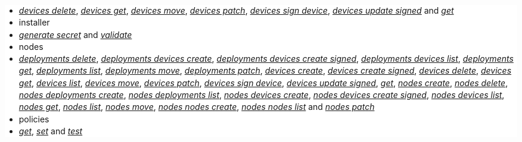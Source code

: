  * [*devices delete*](https://docs.rs/google-sasportal1_alpha1/7.0.0+20240615/google_sasportal1_alpha1/api::DeploymentDeviceDeleteCall), [*devices get*](https://docs.rs/google-sasportal1_alpha1/7.0.0+20240615/google_sasportal1_alpha1/api::DeploymentDeviceGetCall), [*devices move*](https://docs.rs/google-sasportal1_alpha1/7.0.0+20240615/google_sasportal1_alpha1/api::DeploymentDeviceMoveCall), [*devices patch*](https://docs.rs/google-sasportal1_alpha1/7.0.0+20240615/google_sasportal1_alpha1/api::DeploymentDevicePatchCall), [*devices sign device*](https://docs.rs/google-sasportal1_alpha1/7.0.0+20240615/google_sasportal1_alpha1/api::DeploymentDeviceSignDeviceCall), [*devices update signed*](https://docs.rs/google-sasportal1_alpha1/7.0.0+20240615/google_sasportal1_alpha1/api::DeploymentDeviceUpdateSignedCall) and [*get*](https://docs.rs/google-sasportal1_alpha1/7.0.0+20240615/google_sasportal1_alpha1/api::DeploymentGetCall)
* installer
 * [*generate secret*](https://docs.rs/google-sasportal1_alpha1/7.0.0+20240615/google_sasportal1_alpha1/api::InstallerGenerateSecretCall) and [*validate*](https://docs.rs/google-sasportal1_alpha1/7.0.0+20240615/google_sasportal1_alpha1/api::InstallerValidateCall)
* nodes
 * [*deployments delete*](https://docs.rs/google-sasportal1_alpha1/7.0.0+20240615/google_sasportal1_alpha1/api::NodeDeploymentDeleteCall), [*deployments devices create*](https://docs.rs/google-sasportal1_alpha1/7.0.0+20240615/google_sasportal1_alpha1/api::NodeDeploymentDeviceCreateCall), [*deployments devices create signed*](https://docs.rs/google-sasportal1_alpha1/7.0.0+20240615/google_sasportal1_alpha1/api::NodeDeploymentDeviceCreateSignedCall), [*deployments devices list*](https://docs.rs/google-sasportal1_alpha1/7.0.0+20240615/google_sasportal1_alpha1/api::NodeDeploymentDeviceListCall), [*deployments get*](https://docs.rs/google-sasportal1_alpha1/7.0.0+20240615/google_sasportal1_alpha1/api::NodeDeploymentGetCall), [*deployments list*](https://docs.rs/google-sasportal1_alpha1/7.0.0+20240615/google_sasportal1_alpha1/api::NodeDeploymentListCall), [*deployments move*](https://docs.rs/google-sasportal1_alpha1/7.0.0+20240615/google_sasportal1_alpha1/api::NodeDeploymentMoveCall), [*deployments patch*](https://docs.rs/google-sasportal1_alpha1/7.0.0+20240615/google_sasportal1_alpha1/api::NodeDeploymentPatchCall), [*devices create*](https://docs.rs/google-sasportal1_alpha1/7.0.0+20240615/google_sasportal1_alpha1/api::NodeDeviceCreateCall), [*devices create signed*](https://docs.rs/google-sasportal1_alpha1/7.0.0+20240615/google_sasportal1_alpha1/api::NodeDeviceCreateSignedCall), [*devices delete*](https://docs.rs/google-sasportal1_alpha1/7.0.0+20240615/google_sasportal1_alpha1/api::NodeDeviceDeleteCall), [*devices get*](https://docs.rs/google-sasportal1_alpha1/7.0.0+20240615/google_sasportal1_alpha1/api::NodeDeviceGetCall), [*devices list*](https://docs.rs/google-sasportal1_alpha1/7.0.0+20240615/google_sasportal1_alpha1/api::NodeDeviceListCall), [*devices move*](https://docs.rs/google-sasportal1_alpha1/7.0.0+20240615/google_sasportal1_alpha1/api::NodeDeviceMoveCall), [*devices patch*](https://docs.rs/google-sasportal1_alpha1/7.0.0+20240615/google_sasportal1_alpha1/api::NodeDevicePatchCall), [*devices sign device*](https://docs.rs/google-sasportal1_alpha1/7.0.0+20240615/google_sasportal1_alpha1/api::NodeDeviceSignDeviceCall), [*devices update signed*](https://docs.rs/google-sasportal1_alpha1/7.0.0+20240615/google_sasportal1_alpha1/api::NodeDeviceUpdateSignedCall), [*get*](https://docs.rs/google-sasportal1_alpha1/7.0.0+20240615/google_sasportal1_alpha1/api::NodeGetCall), [*nodes create*](https://docs.rs/google-sasportal1_alpha1/7.0.0+20240615/google_sasportal1_alpha1/api::NodeNodeCreateCall), [*nodes delete*](https://docs.rs/google-sasportal1_alpha1/7.0.0+20240615/google_sasportal1_alpha1/api::NodeNodeDeleteCall), [*nodes deployments create*](https://docs.rs/google-sasportal1_alpha1/7.0.0+20240615/google_sasportal1_alpha1/api::NodeNodeDeploymentCreateCall), [*nodes deployments list*](https://docs.rs/google-sasportal1_alpha1/7.0.0+20240615/google_sasportal1_alpha1/api::NodeNodeDeploymentListCall), [*nodes devices create*](https://docs.rs/google-sasportal1_alpha1/7.0.0+20240615/google_sasportal1_alpha1/api::NodeNodeDeviceCreateCall), [*nodes devices create signed*](https://docs.rs/google-sasportal1_alpha1/7.0.0+20240615/google_sasportal1_alpha1/api::NodeNodeDeviceCreateSignedCall), [*nodes devices list*](https://docs.rs/google-sasportal1_alpha1/7.0.0+20240615/google_sasportal1_alpha1/api::NodeNodeDeviceListCall), [*nodes get*](https://docs.rs/google-sasportal1_alpha1/7.0.0+20240615/google_sasportal1_alpha1/api::NodeNodeGetCall), [*nodes list*](https://docs.rs/google-sasportal1_alpha1/7.0.0+20240615/google_sasportal1_alpha1/api::NodeNodeListCall), [*nodes move*](https://docs.rs/google-sasportal1_alpha1/7.0.0+20240615/google_sasportal1_alpha1/api::NodeNodeMoveCall), [*nodes nodes create*](https://docs.rs/google-sasportal1_alpha1/7.0.0+20240615/google_sasportal1_alpha1/api::NodeNodeNodeCreateCall), [*nodes nodes list*](https://docs.rs/google-sasportal1_alpha1/7.0.0+20240615/google_sasportal1_alpha1/api::NodeNodeNodeListCall) and [*nodes patch*](https://docs.rs/google-sasportal1_alpha1/7.0.0+20240615/google_sasportal1_alpha1/api::NodeNodePatchCall)
* policies
 * [*get*](https://docs.rs/google-sasportal1_alpha1/7.0.0+20240615/google_sasportal1_alpha1/api::PolicyGetCall), [*set*](https://docs.rs/google-sasportal1_alpha1/7.0.0+20240615/google_sasportal1_alpha1/api::PolicySetCall) and [*test*](https://docs.rs/google-sasportal1_alpha1/7.0.0+20240615/google_sasportal1_alpha1/api::PolicyTestCall)
